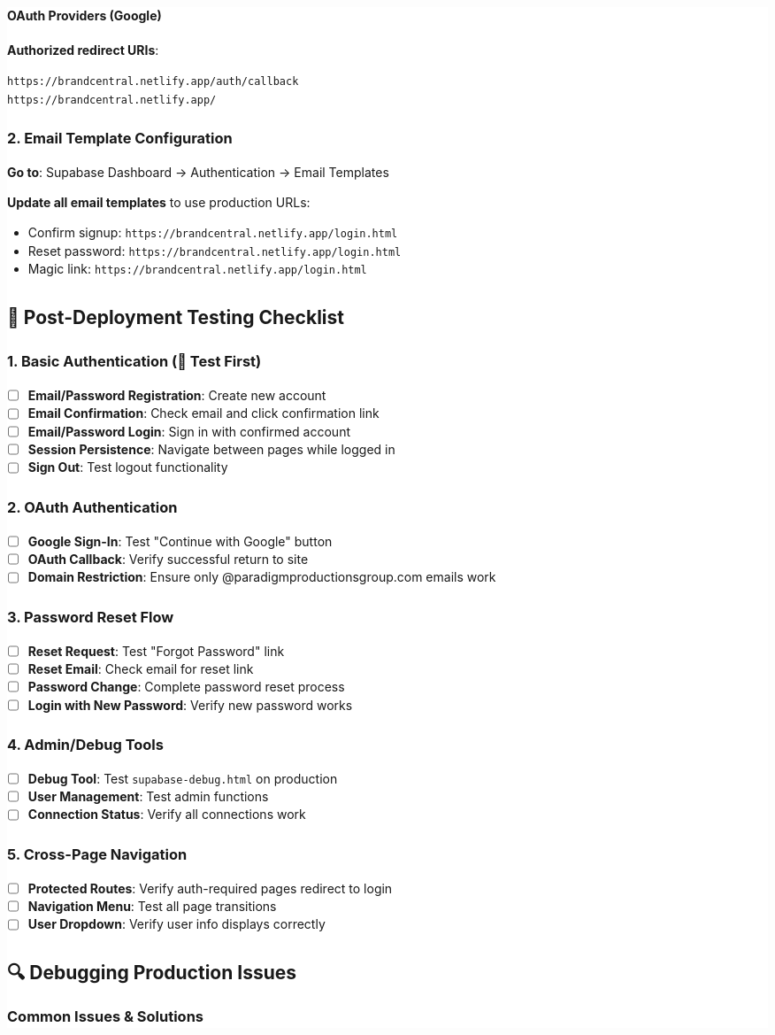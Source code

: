 #### OAuth Providers (Google)
**Authorized redirect URIs**:
```
https://brandcentral.netlify.app/auth/callback
https://brandcentral.netlify.app/
```

### 2. Email Template Configuration

**Go to**: Supabase Dashboard → Authentication → Email Templates

**Update all email templates** to use production URLs:
- Confirm signup: `https://brandcentral.netlify.app/login.html`
- Reset password: `https://brandcentral.netlify.app/login.html`
- Magic link: `https://brandcentral.netlify.app/login.html`

## 🧪 Post-Deployment Testing Checklist

### 1. Basic Authentication (🎯 Test First)
- [ ] **Email/Password Registration**: Create new account
- [ ] **Email Confirmation**: Check email and click confirmation link
- [ ] **Email/Password Login**: Sign in with confirmed account
- [ ] **Session Persistence**: Navigate between pages while logged in
- [ ] **Sign Out**: Test logout functionality

### 2. OAuth Authentication
- [ ] **Google Sign-In**: Test "Continue with Google" button
- [ ] **OAuth Callback**: Verify successful return to site
- [ ] **Domain Restriction**: Ensure only @paradigmproductionsgroup.com emails work

### 3. Password Reset Flow
- [ ] **Reset Request**: Test "Forgot Password" link
- [ ] **Reset Email**: Check email for reset link
- [ ] **Password Change**: Complete password reset process
- [ ] **Login with New Password**: Verify new password works

### 4. Admin/Debug Tools
- [ ] **Debug Tool**: Test `supabase-debug.html` on production
- [ ] **User Management**: Test admin functions
- [ ] **Connection Status**: Verify all connections work

### 5. Cross-Page Navigation
- [ ] **Protected Routes**: Verify auth-required pages redirect to login
- [ ] **Navigation Menu**: Test all page transitions
- [ ] **User Dropdown**: Verify user info displays correctly

## 🔍 Debugging Production Issues

### Common Issues & Solutions
